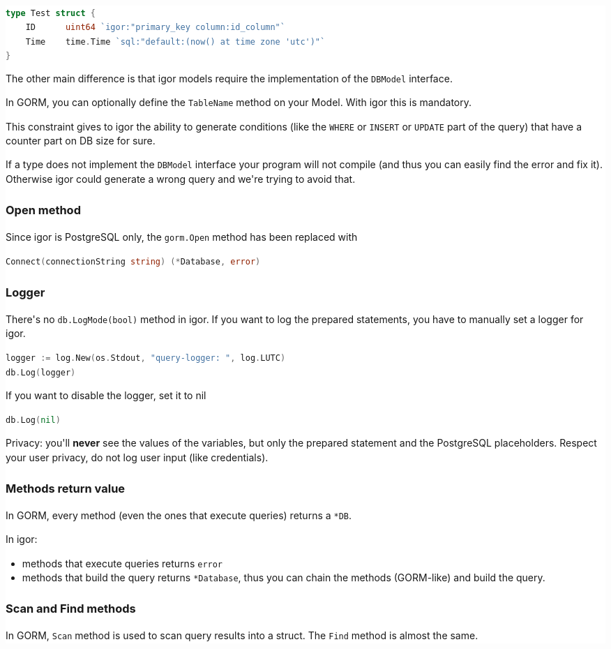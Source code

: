```go
type Test struct {
    ID      uint64 `igor:"primary_key column:id_column"`
    Time    time.Time `sql:"default:(now() at time zone 'utc')"`
}
```

The other main difference is that igor models require the implementation of the `DBModel` interface.

In GORM, you can optionally define the `TableName` method on your Model. With igor this is mandatory.

This constraint gives to igor the ability to generate conditions (like the `WHERE` or `INSERT` or `UPDATE` part of the query) that have a counter part on DB size for sure.

If a type does not implement the `DBModel` interface your program will not compile (and thus you can easily find the error and fix it). Otherwise igor could generate a wrong query and we're trying to avoid that.

### Open method
Since igor is PostgreSQL only, the `gorm.Open` method has been replaced with

```go
Connect(connectionString string) (*Database, error)
```

### Logger
There's no `db.LogMode(bool)` method in igor. If you want to log the prepared statements, you have to manually set a logger for igor.

```go
logger := log.New(os.Stdout, "query-logger: ", log.LUTC)
db.Log(logger)
```

If you want to disable the logger, set it to nil

```go
db.Log(nil)
```

Privacy: you'll __never__ see the values of the variables, but only the prepared statement and the PostgreSQL placeholders. Respect your user privacy, do not log user input (like credentials).

### Methods return value
In GORM, every method (even the ones that execute queries) returns a `*DB`.

In igor:

- methods that execute queries returns `error`
- methods that build the query returns `*Database`, thus you can chain the methods (GORM-like) and build the query.

### Scan and Find methods
In GORM, `Scan` method is used to scan query results into a struct. The `Find` method is almost the same.
